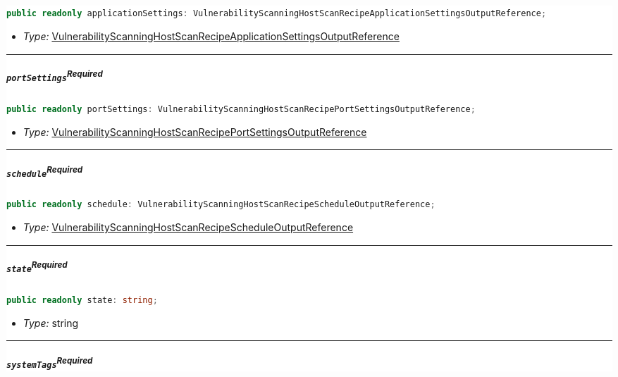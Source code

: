 ```typescript
public readonly applicationSettings: VulnerabilityScanningHostScanRecipeApplicationSettingsOutputReference;
```

- *Type:* <a href="#rhizo-co-terraform-provider-oci.vulnerabilityScanningHostScanRecipe.VulnerabilityScanningHostScanRecipeApplicationSettingsOutputReference">VulnerabilityScanningHostScanRecipeApplicationSettingsOutputReference</a>

---

##### `portSettings`<sup>Required</sup> <a name="portSettings" id="rhizo-co-terraform-provider-oci.vulnerabilityScanningHostScanRecipe.VulnerabilityScanningHostScanRecipe.property.portSettings"></a>

```typescript
public readonly portSettings: VulnerabilityScanningHostScanRecipePortSettingsOutputReference;
```

- *Type:* <a href="#rhizo-co-terraform-provider-oci.vulnerabilityScanningHostScanRecipe.VulnerabilityScanningHostScanRecipePortSettingsOutputReference">VulnerabilityScanningHostScanRecipePortSettingsOutputReference</a>

---

##### `schedule`<sup>Required</sup> <a name="schedule" id="rhizo-co-terraform-provider-oci.vulnerabilityScanningHostScanRecipe.VulnerabilityScanningHostScanRecipe.property.schedule"></a>

```typescript
public readonly schedule: VulnerabilityScanningHostScanRecipeScheduleOutputReference;
```

- *Type:* <a href="#rhizo-co-terraform-provider-oci.vulnerabilityScanningHostScanRecipe.VulnerabilityScanningHostScanRecipeScheduleOutputReference">VulnerabilityScanningHostScanRecipeScheduleOutputReference</a>

---

##### `state`<sup>Required</sup> <a name="state" id="rhizo-co-terraform-provider-oci.vulnerabilityScanningHostScanRecipe.VulnerabilityScanningHostScanRecipe.property.state"></a>

```typescript
public readonly state: string;
```

- *Type:* string

---

##### `systemTags`<sup>Required</sup> <a name="systemTags" id="rhizo-co-terraform-provider-oci.vulnerabilityScanningHostScanRecipe.VulnerabilityScanningHostScanRecipe.property.systemTags"></a>
